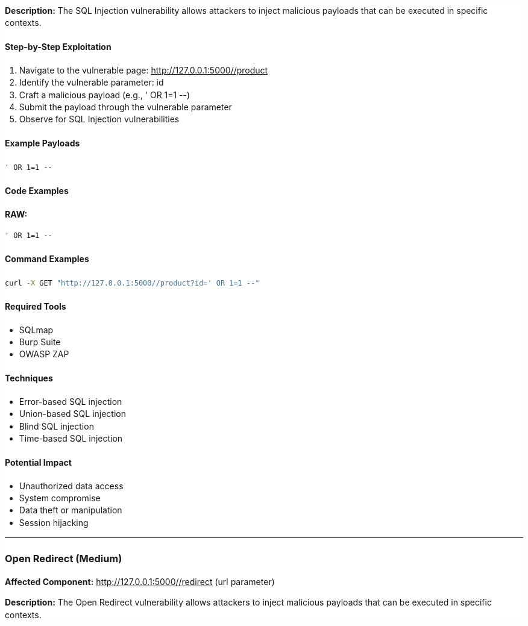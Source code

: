**Description:** The SQL Injection vulnerability allows attackers to inject malicious payloads that can be executed in specific contexts.

#### Step-by-Step Exploitation

1. Navigate to the vulnerable page: http://127.0.0.1:5000//product
2. Identify the vulnerable parameter: id
3. Craft a malicious payload (e.g., ' OR 1=1 --)
4. Submit the payload through the vulnerable parameter
5. Observe for SQL Injection vulnerabilities

#### Example Payloads

```
' OR 1=1 --
```

#### Code Examples

**RAW:**
```raw
' OR 1=1 --
```

#### Command Examples

```bash
curl -X GET "http://127.0.0.1:5000//product?id=' OR 1=1 --"
```

#### Required Tools

- SQLmap
- Burp Suite
- OWASP ZAP

#### Techniques

- Error-based SQL injection
- Union-based SQL injection
- Blind SQL injection
- Time-based SQL injection

#### Potential Impact

- Unauthorized data access
- System compromise
- Data theft or manipulation
- Session hijacking

---

### Open Redirect (Medium)

**Affected Component:** http://127.0.0.1:5000//redirect (url parameter)

**Description:** The Open Redirect vulnerability allows attackers to inject malicious payloads that can be executed in specific contexts.
